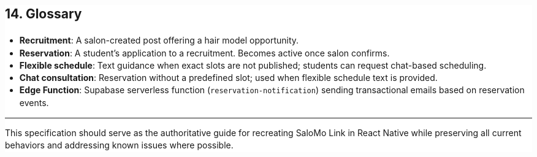 ## 14. Glossary
- **Recruitment**: A salon-created post offering a hair model opportunity.
- **Reservation**: A student’s application to a recruitment. Becomes active once salon confirms.
- **Flexible schedule**: Text guidance when exact slots are not published; students can request chat-based scheduling.
- **Chat consultation**: Reservation without a predefined slot; used when flexible schedule text is provided.
- **Edge Function**: Supabase serverless function (`reservation-notification`) sending transactional emails based on reservation events.

---

This specification should serve as the authoritative guide for recreating SaloMo Link in React Native while preserving all current behaviors and addressing known issues where possible.
